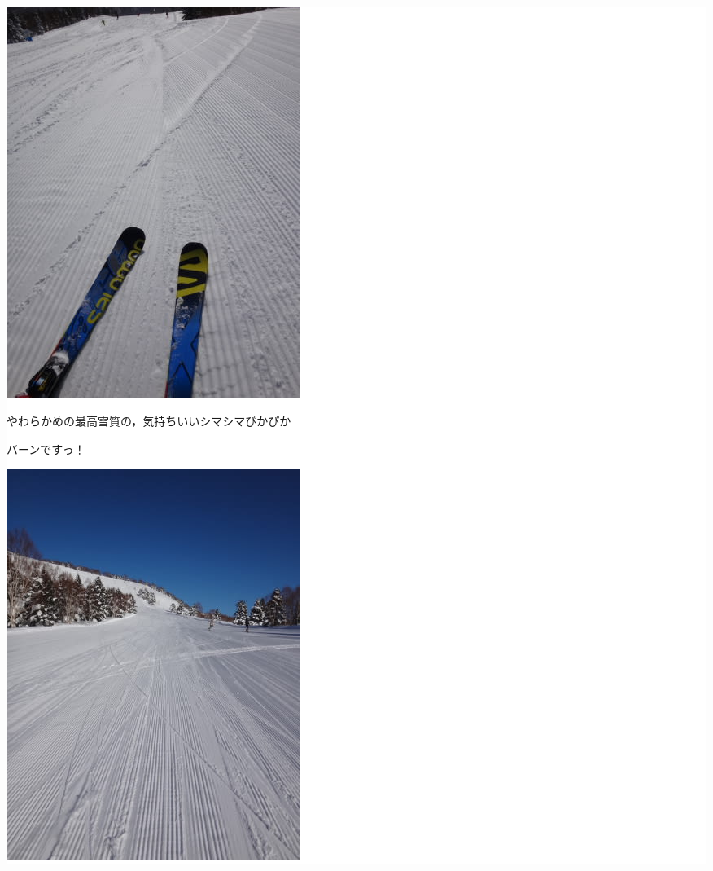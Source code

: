 ![5a5db41a55b65be88ac2fd4ed427fde4.jpg](images/5a5db41a55b65be88ac2fd4ed427fde4.jpg)




やわらかめの最高雪質の，気持ちいいシマシマぴかぴか


バーンですっ！




![3149604d0e6dd462c1f2be94a9c71b6f.jpg](images/3149604d0e6dd462c1f2be94a9c71b6f.jpg)
